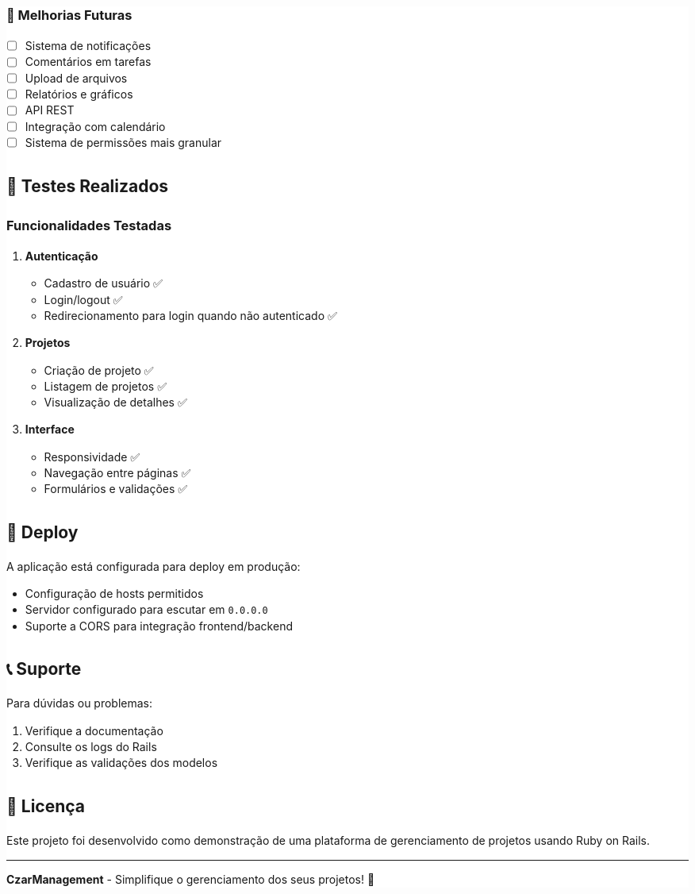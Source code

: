 ### 🔄 Melhorias Futuras
- [ ] Sistema de notificações
- [ ] Comentários em tarefas
- [ ] Upload de arquivos
- [ ] Relatórios e gráficos
- [ ] API REST
- [ ] Integração com calendário
- [ ] Sistema de permissões mais granular

## 🧪 Testes Realizados

### Funcionalidades Testadas
1. **Autenticação**
   - Cadastro de usuário ✅
   - Login/logout ✅
   - Redirecionamento para login quando não autenticado ✅

2. **Projetos**
   - Criação de projeto ✅
   - Listagem de projetos ✅
   - Visualização de detalhes ✅

3. **Interface**
   - Responsividade ✅
   - Navegação entre páginas ✅
   - Formulários e validações ✅

## 🚀 Deploy

A aplicação está configurada para deploy em produção:

- Configuração de hosts permitidos
- Servidor configurado para escutar em `0.0.0.0`
- Suporte a CORS para integração frontend/backend

## 📞 Suporte

Para dúvidas ou problemas:
1. Verifique a documentação
2. Consulte os logs do Rails
3. Verifique as validações dos modelos

## 📄 Licença

Este projeto foi desenvolvido como demonstração de uma plataforma de gerenciamento de projetos usando Ruby on Rails.

---

**CzarManagement** - Simplifique o gerenciamento dos seus projetos! 🎯

